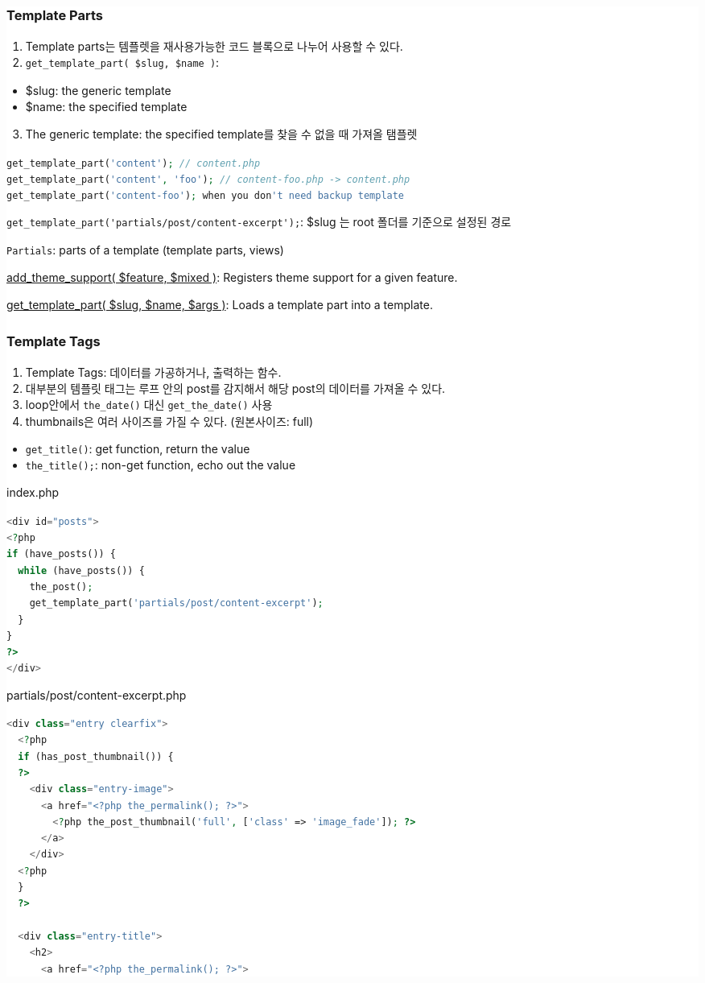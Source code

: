 ### Template Parts

1. Template parts는 템플렛을 재사용가능한 코드 블록으로 나누어 사용할 수 있다.
2. `get_template_part( $slug, $name )`:

- $slug: the generic template
- $name: the specified template

3. The generic template: the specified template를 찾을 수 없을 때 가져올 탬플렛

```php
get_template_part('content'); // content.php
get_template_part('content', 'foo'); // content-foo.php -> content.php
get_template_part('content-foo'); when you don't need backup template
```

`get_template_part('partials/post/content-excerpt');`: $slug 는 root 폴더를 기준으로 설정된 경로

`Partials`: parts of a template (template parts, views)

[add_theme_support( $feature, $mixed )](https://developer.wordpress.org/reference/functions/add_theme_support/): Registers theme support for a given feature.

[get_template_part( $slug, $name, $args )](https://developer.wordpress.org/reference/functions/get_template_part/): Loads a template part into a template.

### Template Tags

1. Template Tags: 데이터를 가공하거나, 출력하는 함수.
2. 대부분의 템플릿 태그는 루프 안의 post를 감지해서 해당 post의 데이터를 가져올 수 있다.
3. loop안에서 `the_date()` 대신 `get_the_date()` 사용
4. thumbnails은 여러 사이즈를 가질 수 있다. (원본사이즈: full)

- `get_title()`: get function, return the value
- `the_title();`: non-get function, echo out the value

index.php

```php
<div id="posts">
<?php
if (have_posts()) {
  while (have_posts()) {
    the_post();
    get_template_part('partials/post/content-excerpt');
  }
}
?>
</div>
```

partials/post/content-excerpt.php

```php
<div class="entry clearfix">
  <?php
  if (has_post_thumbnail()) {
  ?>
    <div class="entry-image">
      <a href="<?php the_permalink(); ?>">
        <?php the_post_thumbnail('full', ['class' => 'image_fade']); ?>
      </a>
    </div>
  <?php
  }
  ?>

  <div class="entry-title">
    <h2>
      <a href="<?php the_permalink(); ?>">
```
